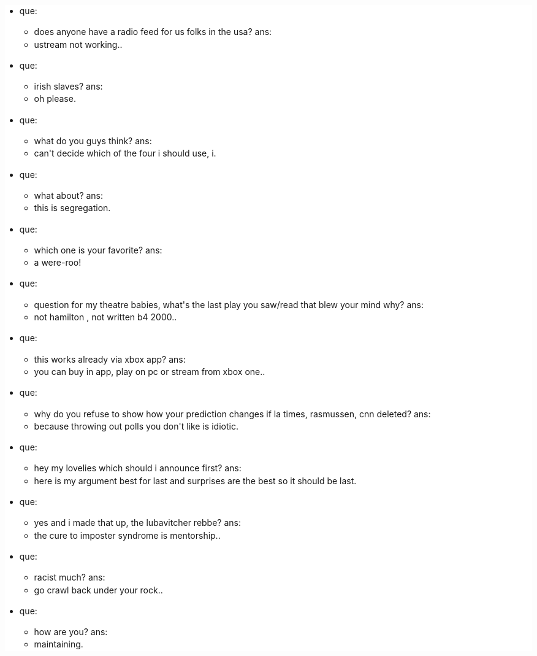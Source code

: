 - que:
  - does anyone have a radio feed for us folks in the usa?
  ans:
  - ustream not working..

- que:
  - irish slaves?
  ans:
  - oh please.

- que:
  - what do you guys think?
  ans:
  - can't decide which of the four i should use, i.

- que:
  - what about?
  ans:
  - this is segregation.

- que:
  - which one is your favorite?
  ans:
  - a were-roo!

- que:
  - question for my theatre babies, what's the last play you saw/read that blew your mind  why?
  ans:
  - not hamilton ,  not written b4 2000..

- que:
  - this works already via xbox app?
  ans:
  - you can buy in app, play on pc or stream from xbox one..

- que:
  - why do you refuse to show how your prediction changes if la times, rasmussen, cnn deleted?
  ans:
  - because throwing out polls you don't like is idiotic.

- que:
  - hey my lovelies which should i announce first?
  ans:
  - here is my argument best for last and surprises are the best so it should be last.

- que:
  - yes and i made that up, the lubavitcher rebbe?
  ans:
  - the cure to imposter syndrome is mentorship..

- que:
  - racist much?
  ans:
  - go crawl back under your rock..

- que:
  - how are you?
  ans:
  - maintaining.
